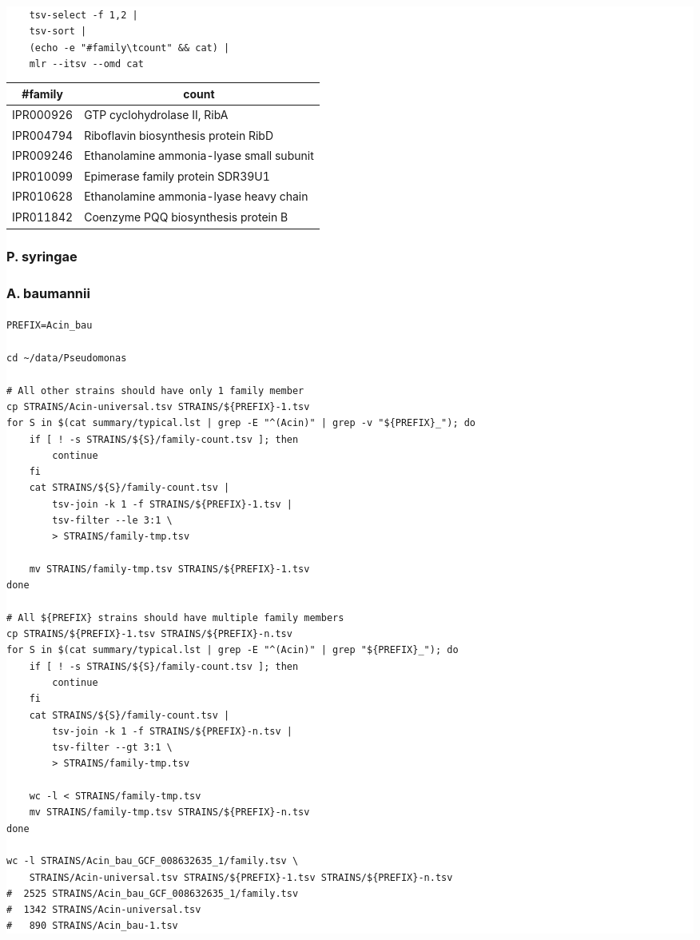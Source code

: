 ```shell
    tsv-select -f 1,2 |
    tsv-sort |
    (echo -e "#family\tcount" && cat) |
    mlr --itsv --omd cat

```

| #family   | count                                    |
|-----------|------------------------------------------|
| IPR000926 | GTP cyclohydrolase II, RibA              |
| IPR004794 | Riboflavin biosynthesis protein RibD     |
| IPR009246 | Ethanolamine ammonia-lyase small subunit |
| IPR010099 | Epimerase family protein SDR39U1         |
| IPR010628 | Ethanolamine ammonia-lyase heavy chain   |
| IPR011842 | Coenzyme PQQ biosynthesis protein B      |

### P. syringae

### A. baumannii

```shell
PREFIX=Acin_bau

cd ~/data/Pseudomonas

# All other strains should have only 1 family member
cp STRAINS/Acin-universal.tsv STRAINS/${PREFIX}-1.tsv
for S in $(cat summary/typical.lst | grep -E "^(Acin)" | grep -v "${PREFIX}_"); do
    if [ ! -s STRAINS/${S}/family-count.tsv ]; then
        continue
    fi
    cat STRAINS/${S}/family-count.tsv |
        tsv-join -k 1 -f STRAINS/${PREFIX}-1.tsv |
        tsv-filter --le 3:1 \
        > STRAINS/family-tmp.tsv

    mv STRAINS/family-tmp.tsv STRAINS/${PREFIX}-1.tsv
done

# All ${PREFIX} strains should have multiple family members
cp STRAINS/${PREFIX}-1.tsv STRAINS/${PREFIX}-n.tsv
for S in $(cat summary/typical.lst | grep -E "^(Acin)" | grep "${PREFIX}_"); do
    if [ ! -s STRAINS/${S}/family-count.tsv ]; then
        continue
    fi
    cat STRAINS/${S}/family-count.tsv |
        tsv-join -k 1 -f STRAINS/${PREFIX}-n.tsv |
        tsv-filter --gt 3:1 \
        > STRAINS/family-tmp.tsv

    wc -l < STRAINS/family-tmp.tsv
    mv STRAINS/family-tmp.tsv STRAINS/${PREFIX}-n.tsv
done

wc -l STRAINS/Acin_bau_GCF_008632635_1/family.tsv \
    STRAINS/Acin-universal.tsv STRAINS/${PREFIX}-1.tsv STRAINS/${PREFIX}-n.tsv
#  2525 STRAINS/Acin_bau_GCF_008632635_1/family.tsv
#  1342 STRAINS/Acin-universal.tsv
#   890 STRAINS/Acin_bau-1.tsv
```